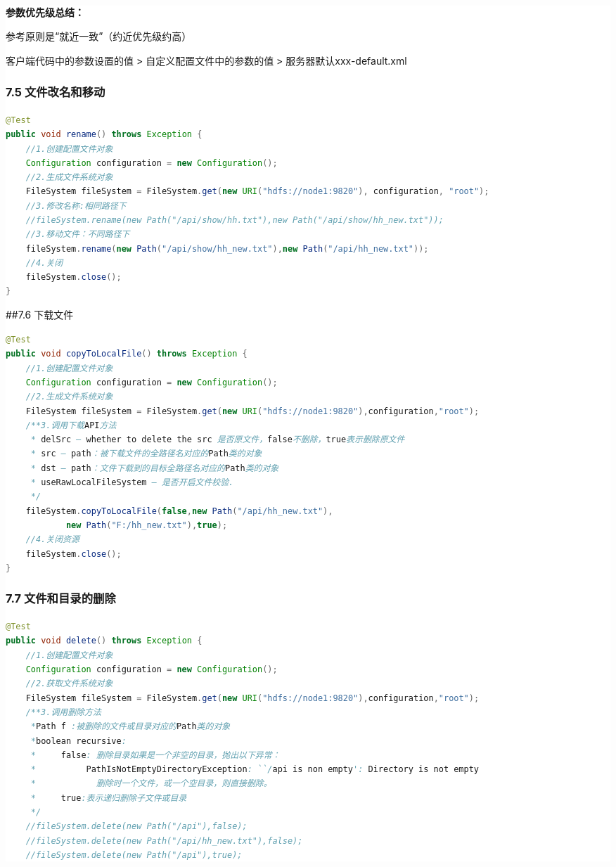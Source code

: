 **参数优先级总结：**

参考原则是“就近一致”（约近优先级约高）

客户端代码中的参数设置的值  > 自定义配置文件中的参数的值  >  服务器默认xxx-default.xml



### 7.5 文件改名和移动

```java
@Test
public void rename() throws Exception {
    //1.创建配置文件对象
    Configuration configuration = new Configuration();
    //2.生成文件系统对象
    FileSystem fileSystem = FileSystem.get(new URI("hdfs://node1:9820"), configuration, "root");
    //3.修改名称:相同路径下
    //fileSystem.rename(new Path("/api/show/hh.txt"),new Path("/api/show/hh_new.txt"));
    //3.移动文件：不同路径下
    fileSystem.rename(new Path("/api/show/hh_new.txt"),new Path("/api/hh_new.txt"));
    //4.关闭
    fileSystem.close();
}
```

##7.6  下载文件

```java
@Test
public void copyToLocalFile() throws Exception {
    //1.创建配置文件对象
    Configuration configuration = new Configuration();
    //2.生成文件系统对象
    FileSystem fileSystem = FileSystem.get(new URI("hdfs://node1:9820"),configuration,"root");
    /**3.调用下载API方法
     * delSrc – whether to delete the src 是否原文件，false不删除，true表示删除原文件
     * src – path：被下载文件的全路径名对应的Path类的对象
     * dst – path：文件下载到的目标全路径名对应的Path类的对象
     * useRawLocalFileSystem – 是否开启文件校验.
     */
    fileSystem.copyToLocalFile(false,new Path("/api/hh_new.txt"),
            new Path("F:/hh_new.txt"),true);
    //4.关闭资源
    fileSystem.close();
}
```

### 7.7 文件和目录的删除

```java
@Test
public void delete() throws Exception {
    //1.创建配置文件对象
    Configuration configuration = new Configuration();
    //2.获取文件系统对象
    FileSystem fileSystem = FileSystem.get(new URI("hdfs://node1:9820"),configuration,"root");
    /**3.调用删除方法
     *Path f :被删除的文件或目录对应的Path类的对象
     *boolean recursive:
     *     false: 删除目录如果是一个非空的目录，抛出以下异常：
     *          PathIsNotEmptyDirectoryException: ``/api is non empty': Directory is not empty
     *            删除时一个文件，或一个空目录，则直接删除。
     *     true:表示递归删除子文件或目录
     */
    //fileSystem.delete(new Path("/api"),false);
    //fileSystem.delete(new Path("/api/hh_new.txt"),false);
    //fileSystem.delete(new Path("/api"),true);
```